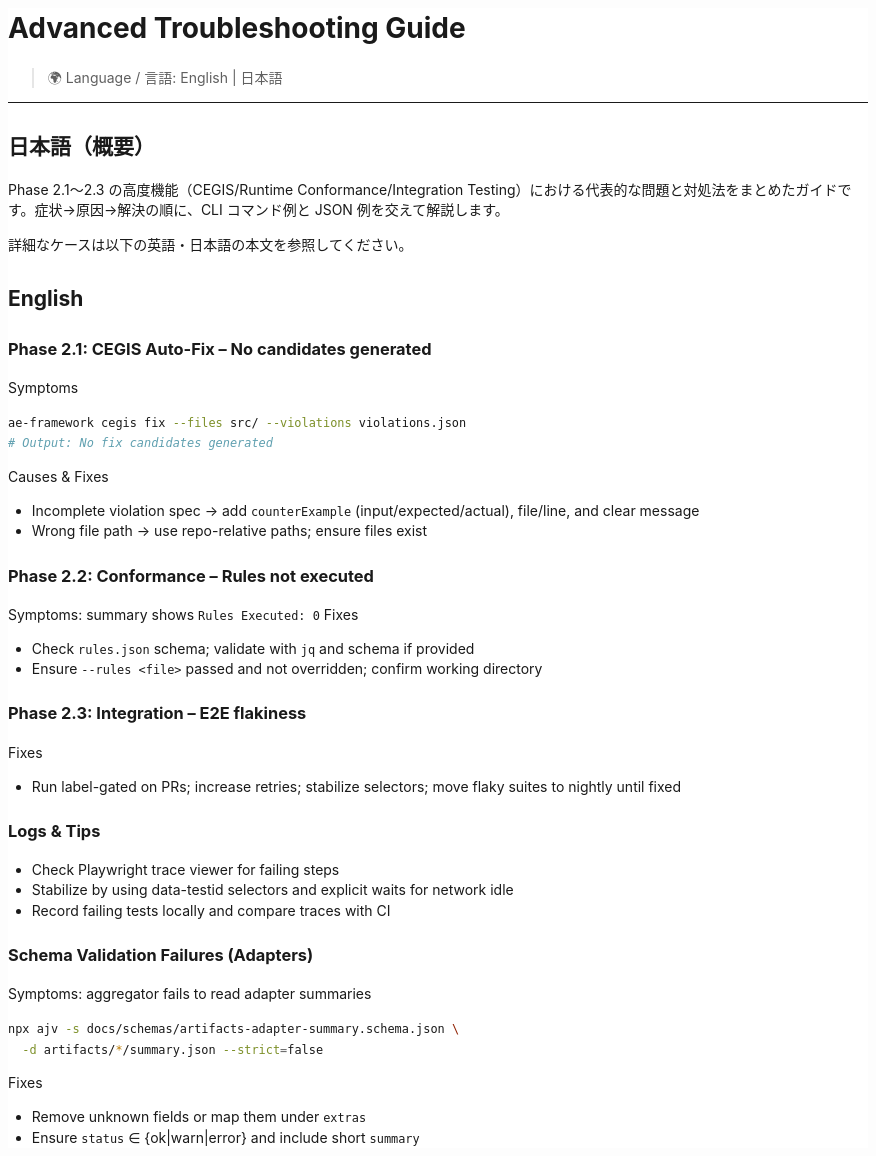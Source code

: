 # Advanced Troubleshooting Guide

> 🌍 Language / 言語: English | 日本語

---

## 日本語（概要）

Phase 2.1〜2.3 の高度機能（CEGIS/Runtime Conformance/Integration Testing）における代表的な問題と対処法をまとめたガイドです。症状→原因→解決の順に、CLI コマンド例と JSON 例を交えて解説します。

詳細なケースは以下の英語・日本語の本文を参照してください。

## English

### Phase 2.1: CEGIS Auto-Fix – No candidates generated
Symptoms
```bash
ae-framework cegis fix --files src/ --violations violations.json
# Output: No fix candidates generated
```
Causes & Fixes
- Incomplete violation spec → add `counterExample` (input/expected/actual), file/line, and clear message
- Wrong file path → use repo-relative paths; ensure files exist

### Phase 2.2: Conformance – Rules not executed
Symptoms: summary shows `Rules Executed: 0`
Fixes
- Check `rules.json` schema; validate with `jq` and schema if provided
- Ensure `--rules <file>` passed and not overridden; confirm working directory

### Phase 2.3: Integration – E2E flakiness
Fixes
- Run label-gated on PRs; increase retries; stabilize selectors; move flaky suites to nightly until fixed

### Logs & Tips
- Check Playwright trace viewer for failing steps
- Stabilize by using data-testid selectors and explicit waits for network idle
- Record failing tests locally and compare traces with CI

### Schema Validation Failures (Adapters)
Symptoms: aggregator fails to read adapter summaries
```bash
npx ajv -s docs/schemas/artifacts-adapter-summary.schema.json \
  -d artifacts/*/summary.json --strict=false
```
Fixes
- Remove unknown fields or map them under `extras`
- Ensure `status` ∈ {ok|warn|error} and include short `summary`
